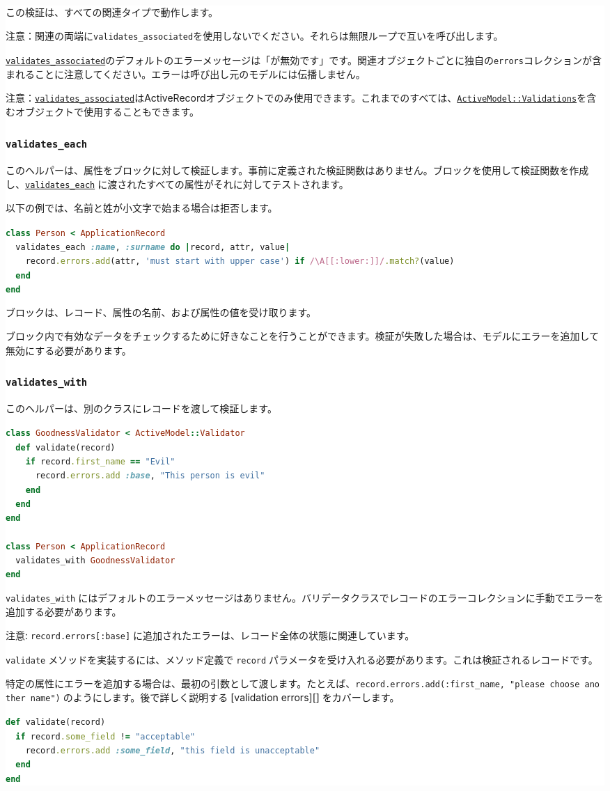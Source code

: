 この検証は、すべての関連タイプで動作します。

注意：関連の両端に`validates_associated`を使用しないでください。それらは無限ループで互いを呼び出します。

[`validates_associated`][]のデフォルトのエラーメッセージは「が無効です」です。関連オブジェクトごとに独自の`errors`コレクションが含まれることに注意してください。エラーは呼び出し元のモデルには伝播しません。

注意：[`validates_associated`][]はActiveRecordオブジェクトでのみ使用できます。これまでのすべては、[`ActiveModel::Validations`][]を含むオブジェクトで使用することもできます。
### `validates_each`

このヘルパーは、属性をブロックに対して検証します。事前に定義された検証関数はありません。ブロックを使用して検証関数を作成し、[`validates_each`][] に渡されたすべての属性がそれに対してテストされます。

以下の例では、名前と姓が小文字で始まる場合は拒否します。

```ruby
class Person < ApplicationRecord
  validates_each :name, :surname do |record, attr, value|
    record.errors.add(attr, 'must start with upper case') if /\A[[:lower:]]/.match?(value)
  end
end
```

ブロックは、レコード、属性の名前、および属性の値を受け取ります。

ブロック内で有効なデータをチェックするために好きなことを行うことができます。検証が失敗した場合は、モデルにエラーを追加して無効にする必要があります。


### `validates_with`

このヘルパーは、別のクラスにレコードを渡して検証します。

```ruby
class GoodnessValidator < ActiveModel::Validator
  def validate(record)
    if record.first_name == "Evil"
      record.errors.add :base, "This person is evil"
    end
  end
end

class Person < ApplicationRecord
  validates_with GoodnessValidator
end
```

`validates_with` にはデフォルトのエラーメッセージはありません。バリデータクラスでレコードのエラーコレクションに手動でエラーを追加する必要があります。

注意: `record.errors[:base]` に追加されたエラーは、レコード全体の状態に関連しています。

`validate` メソッドを実装するには、メソッド定義で `record` パラメータを受け入れる必要があります。これは検証されるレコードです。

特定の属性にエラーを追加する場合は、最初の引数として渡します。たとえば、`record.errors.add(:first_name, "please choose another name")` のようにします。後で詳しく説明する [validation errors][] をカバーします。

```ruby
def validate(record)
  if record.some_field != "acceptable"
    record.errors.add :some_field, "this field is unacceptable"
  end
end
```


[MySQLマニュアル]: https://dev.mysql.com/doc/refman/en/multiple-column-indexes.html
[PostgreSQLマニュアル]: https://www.postgresql.org/docs/current/static/ddl-constraints.html
[`errors`]: https://api.rubyonrails.org/classes/ActiveModel/Validations.html#method-i-errors
[`invalid?`]: https://api.rubyonrails.org/classes/ActiveModel/Validations.html#method-i-invalid-3F
[`valid?`]: https://api.rubyonrails.org/classes/ActiveRecord/Validations.html#method-i-valid-3F
[Errors#squarebrackets]: https://api.rubyonrails.org/classes/ActiveModel/Errors.html#method-i-5B-5D
[`ActiveModel::Validations::HelperMethods`]: https://api.rubyonrails.org/classes/ActiveModel/Validations/HelperMethods.html
[`Object#blank?`]: https://api.rubyonrails.org/classes/Object.html#method-i-blank-3F
[`Object#present?`]: https://api.rubyonrails.org/classes/Object.html#method-i-present-3F
[`validates_uniqueness_of`]: https://api.rubyonrails.org/classes/ActiveRecord/Validations/ClassMethods.html#method-i-validates_uniqueness_of
[`add_index`]: https://api.rubyonrails.org/classes/ActiveRecord/ConnectionAdapters/SchemaStatements.html#method-i-add_index
[`validates_associated`]: https://api.rubyonrails.org/classes/ActiveRecord/Validations/ClassMethods.html#method-i-validates_associated
[`validates_each`]: https://api.rubyonrails.org/classes/ActiveModel/Validations/ClassMethods.html#method-i-validates_each
[`validates_with`]: https://api.rubyonrails.org/classes/ActiveModel/Validations/ClassMethods.html#method-i-validates_with
[`ActiveModel::Validations`]: https://api.rubyonrails.org/classes/ActiveModel/Validations.html
[`with_options`]: https://api.rubyonrails.org/classes/Object.html#method-i-with_options
[`ActiveModel::EachValidator`]: https://api.rubyonrails.org/classes/ActiveModel/EachValidator.html
[`ActiveModel::Validator`]: https://api.rubyonrails.org/classes/ActiveModel/Validator.html
[`validate`]: https://api.rubyonrails.org/classes/ActiveModel/Validations/ClassMethods.html#method-i-validate
[`ActiveModel::Errors`]: https://api.rubyonrails.org/classes/ActiveModel/Errors.html
[`ActiveModel::Error`]: https://api.rubyonrails.org/classes/ActiveModel/Error.html
[`full_message`]: https://api.rubyonrails.org/classes/ActiveModel/Errors.html#method-i-full_message
[`where`]: https://api.rubyonrails.org/classes/ActiveModel/Errors.html#method-i-where
[`add`]: https://api.rubyonrails.org/classes/ActiveModel/Errors.html#method-i-add